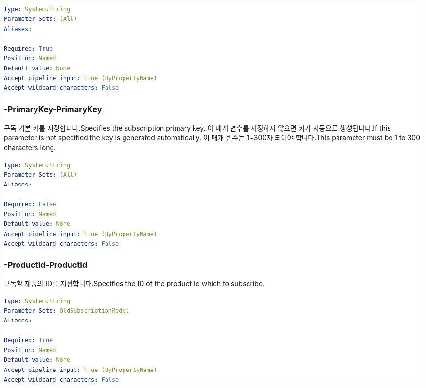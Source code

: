 ```yaml
Type: System.String
Parameter Sets: (All)
Aliases:

Required: True
Position: Named
Default value: None
Accept pipeline input: True (ByPropertyName)
Accept wildcard characters: False
```

### <span data-ttu-id="db07e-124">-PrimaryKey</span><span class="sxs-lookup"><span data-stu-id="db07e-124">-PrimaryKey</span></span>
<span data-ttu-id="db07e-125">구독 기본 키를 지정합니다.</span><span class="sxs-lookup"><span data-stu-id="db07e-125">Specifies the subscription primary key.</span></span>
<span data-ttu-id="db07e-126">이 매개 변수를 지정하지 않으면 키가 자동으로 생성됩니다.</span><span class="sxs-lookup"><span data-stu-id="db07e-126">If this parameter is not specified the key is generated automatically.</span></span>
<span data-ttu-id="db07e-127">이 매개 변수는 1~300자 되어야 합니다.</span><span class="sxs-lookup"><span data-stu-id="db07e-127">This parameter must be 1 to 300 characters long.</span></span>

```yaml
Type: System.String
Parameter Sets: (All)
Aliases:

Required: False
Position: Named
Default value: None
Accept pipeline input: True (ByPropertyName)
Accept wildcard characters: False
```

### <span data-ttu-id="db07e-128">-ProductId</span><span class="sxs-lookup"><span data-stu-id="db07e-128">-ProductId</span></span>
<span data-ttu-id="db07e-129">구독할 제품의 ID를 지정합니다.</span><span class="sxs-lookup"><span data-stu-id="db07e-129">Specifies the ID of the product to which to subscribe.</span></span>

```yaml
Type: System.String
Parameter Sets: OldSubscriptionModel
Aliases:

Required: True
Position: Named
Default value: None
Accept pipeline input: True (ByPropertyName)
Accept wildcard characters: False
```
